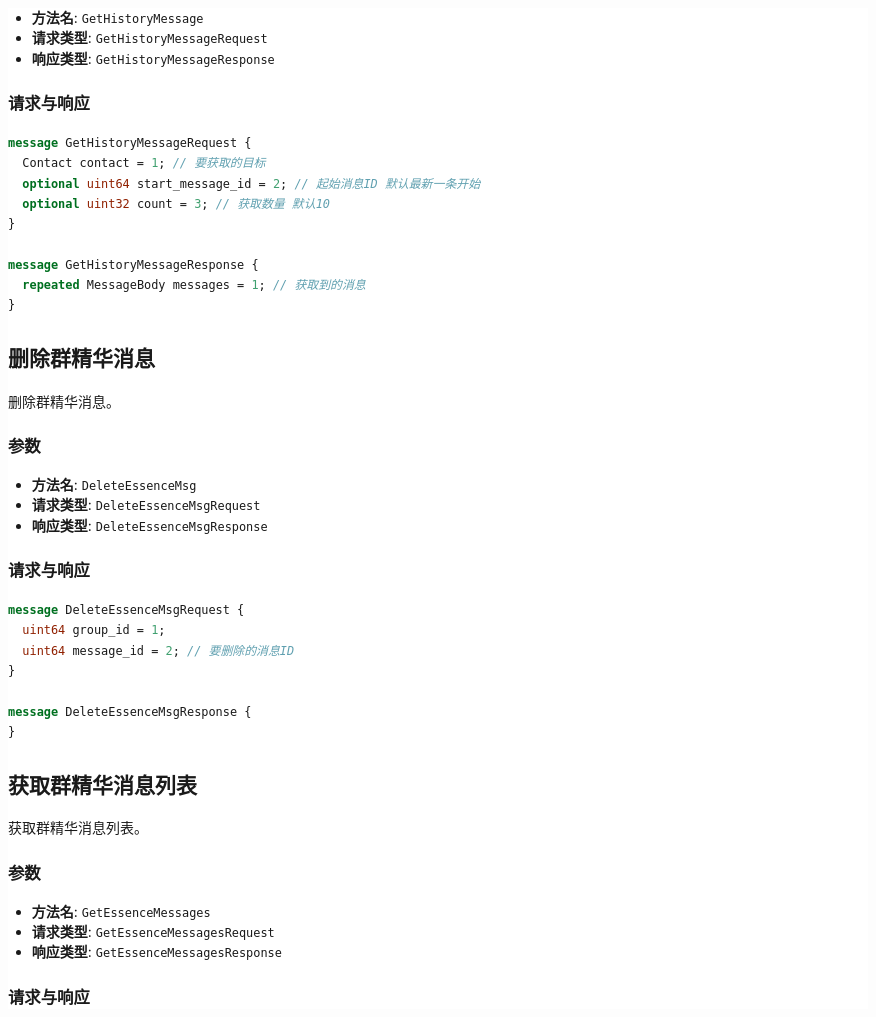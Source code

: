 - **方法名**: `GetHistoryMessage`
- **请求类型**: `GetHistoryMessageRequest`
- **响应类型**: `GetHistoryMessageResponse`

### 请求与响应

```protobuf
message GetHistoryMessageRequest {
  Contact contact = 1; // 要获取的目标
  optional uint64 start_message_id = 2; // 起始消息ID 默认最新一条开始
  optional uint32 count = 3; // 获取数量 默认10
}

message GetHistoryMessageResponse {
  repeated MessageBody messages = 1; // 获取到的消息
}
```

## 删除群精华消息

删除群精华消息。

### 参数

- **方法名**: `DeleteEssenceMsg`
- **请求类型**: `DeleteEssenceMsgRequest`
- **响应类型**: `DeleteEssenceMsgResponse`

### 请求与响应

```protobuf
message DeleteEssenceMsgRequest {
  uint64 group_id = 1;
  uint64 message_id = 2; // 要删除的消息ID
}

message DeleteEssenceMsgResponse {
}
```

## 获取群精华消息列表

获取群精华消息列表。

### 参数

- **方法名**: `GetEssenceMessages`
- **请求类型**: `GetEssenceMessagesRequest`
- **响应类型**: `GetEssenceMessagesResponse`

### 请求与响应

